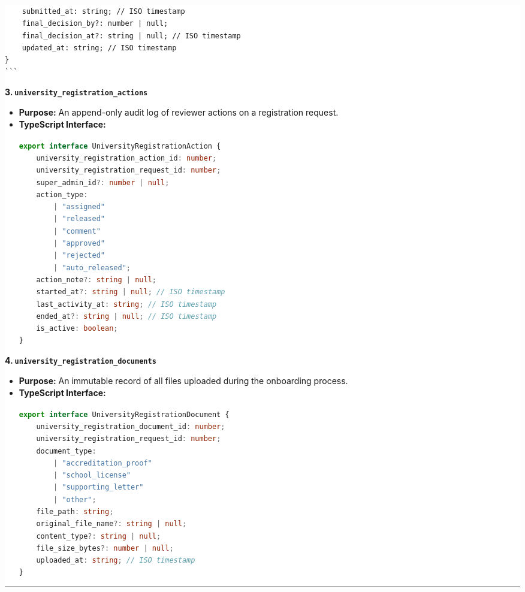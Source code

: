        submitted_at: string; // ISO timestamp
        final_decision_by?: number | null;
        final_decision_at?: string | null; // ISO timestamp
        updated_at: string; // ISO timestamp
    }
    ```

**3. `university_registration_actions`**

-   **Purpose:** An append-only audit log of reviewer actions on a registration request.
-   **TypeScript Interface:**
    ```ts
    export interface UniversityRegistrationAction {
        university_registration_action_id: number;
        university_registration_request_id: number;
        super_admin_id?: number | null;
        action_type:
            | "assigned"
            | "released"
            | "comment"
            | "approved"
            | "rejected"
            | "auto_released";
        action_note?: string | null;
        started_at?: string | null; // ISO timestamp
        last_activity_at: string; // ISO timestamp
        ended_at?: string | null; // ISO timestamp
        is_active: boolean;
    }
    ```

**4. `university_registration_documents`**

-   **Purpose:** An immutable record of all files uploaded during the onboarding process.
-   **TypeScript Interface:**
    ```ts
    export interface UniversityRegistrationDocument {
        university_registration_document_id: number;
        university_registration_request_id: number;
        document_type:
            | "accreditation_proof"
            | "school_license"
            | "supporting_letter"
            | "other";
        file_path: string;
        original_file_name?: string | null;
        content_type?: string | null;
        file_size_bytes?: number | null;
        uploaded_at: string; // ISO timestamp
    }
    ```

---